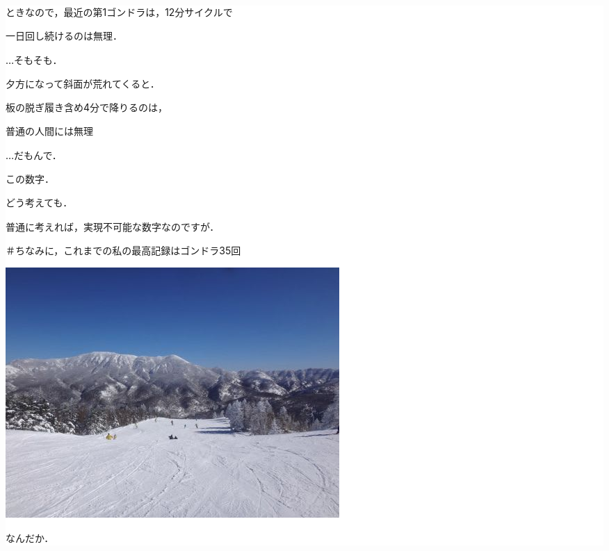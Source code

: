 ときなので，最近の第1ゴンドラは，12分サイクルで


一日回し続けるのは無理．





…そもそも．


夕方になって斜面が荒れてくると．


板の脱ぎ履き含め4分で降りるのは，


普通の人間には無理





…だもんで．


この数字．


どう考えても．


普通に考えれば，実現不可能な数字なのですが．


＃ちなみに，これまでの私の最高記録はゴンドラ35回




![cafeea261df0fc5c6410bcf63bb9aac0.jpg](images/cafeea261df0fc5c6410bcf63bb9aac0.jpg)




なんだか．
